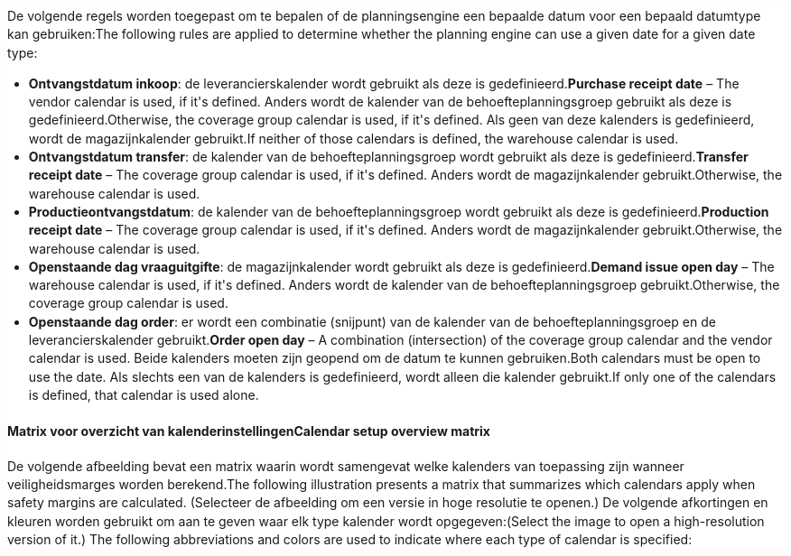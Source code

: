 <span data-ttu-id="77e8b-205">De volgende regels worden toegepast om te bepalen of de planningsengine een bepaalde datum voor een bepaald datumtype kan gebruiken:</span><span class="sxs-lookup"><span data-stu-id="77e8b-205">The following rules are applied to determine whether the planning engine can use a given date for a given date type:</span></span>

- <span data-ttu-id="77e8b-206">**Ontvangstdatum inkoop**: de leverancierskalender wordt gebruikt als deze is gedefinieerd.</span><span class="sxs-lookup"><span data-stu-id="77e8b-206">**Purchase receipt date** – The vendor calendar is used, if it's defined.</span></span> <span data-ttu-id="77e8b-207">Anders wordt de kalender van de behoefteplanningsgroep gebruikt als deze is gedefinieerd.</span><span class="sxs-lookup"><span data-stu-id="77e8b-207">Otherwise, the coverage group calendar is used, if it's defined.</span></span> <span data-ttu-id="77e8b-208">Als geen van deze kalenders is gedefinieerd, wordt de magazijnkalender gebruikt.</span><span class="sxs-lookup"><span data-stu-id="77e8b-208">If neither of those calendars is defined, the warehouse calendar is used.</span></span>
- <span data-ttu-id="77e8b-209">**Ontvangstdatum transfer**: de kalender van de behoefteplanningsgroep wordt gebruikt als deze is gedefinieerd.</span><span class="sxs-lookup"><span data-stu-id="77e8b-209">**Transfer receipt date** – The coverage group calendar is used, if it's defined.</span></span> <span data-ttu-id="77e8b-210">Anders wordt de magazijnkalender gebruikt.</span><span class="sxs-lookup"><span data-stu-id="77e8b-210">Otherwise, the warehouse calendar is used.</span></span>
- <span data-ttu-id="77e8b-211">**Productieontvangstdatum**: de kalender van de behoefteplanningsgroep wordt gebruikt als deze is gedefinieerd.</span><span class="sxs-lookup"><span data-stu-id="77e8b-211">**Production receipt date** – The coverage group calendar is used, if it's defined.</span></span> <span data-ttu-id="77e8b-212">Anders wordt de magazijnkalender gebruikt.</span><span class="sxs-lookup"><span data-stu-id="77e8b-212">Otherwise, the warehouse calendar is used.</span></span>
- <span data-ttu-id="77e8b-213">**Openstaande dag vraaguitgifte**: de magazijnkalender wordt gebruikt als deze is gedefinieerd.</span><span class="sxs-lookup"><span data-stu-id="77e8b-213">**Demand issue open day** – The warehouse calendar is used, if it's defined.</span></span> <span data-ttu-id="77e8b-214">Anders wordt de kalender van de behoefteplanningsgroep gebruikt.</span><span class="sxs-lookup"><span data-stu-id="77e8b-214">Otherwise, the coverage group calendar is used.</span></span>
- <span data-ttu-id="77e8b-215">**Openstaande dag order**: er wordt een combinatie (snijpunt) van de kalender van de behoefteplanningsgroep en de leverancierskalender gebruikt.</span><span class="sxs-lookup"><span data-stu-id="77e8b-215">**Order open day** – A combination (intersection) of the coverage group calendar and the vendor calendar is used.</span></span> <span data-ttu-id="77e8b-216">Beide kalenders moeten zijn geopend om de datum te kunnen gebruiken.</span><span class="sxs-lookup"><span data-stu-id="77e8b-216">Both calendars must be open to use the date.</span></span> <span data-ttu-id="77e8b-217">Als slechts een van de kalenders is gedefinieerd, wordt alleen die kalender gebruikt.</span><span class="sxs-lookup"><span data-stu-id="77e8b-217">If only one of the calendars is defined, that calendar is used alone.</span></span>

#### <a name="calendar-setup-overview-matrix"></a><span data-ttu-id="77e8b-218">Matrix voor overzicht van kalenderinstellingen</span><span class="sxs-lookup"><span data-stu-id="77e8b-218">Calendar setup overview matrix</span></span>

<span data-ttu-id="77e8b-219">De volgende afbeelding bevat een matrix waarin wordt samengevat welke kalenders van toepassing zijn wanneer veiligheidsmarges worden berekend.</span><span class="sxs-lookup"><span data-stu-id="77e8b-219">The following illustration presents a matrix that summarizes which calendars apply when safety margins are calculated.</span></span> <span data-ttu-id="77e8b-220">(Selecteer de afbeelding om een versie in hoge resolutie te openen.) De volgende afkortingen en kleuren worden gebruikt om aan te geven waar elk type kalender wordt opgegeven:</span><span class="sxs-lookup"><span data-stu-id="77e8b-220">(Select the image to open a high-resolution version of it.) The following abbreviations and colors are used to indicate where each type of calendar is specified:</span></span>
